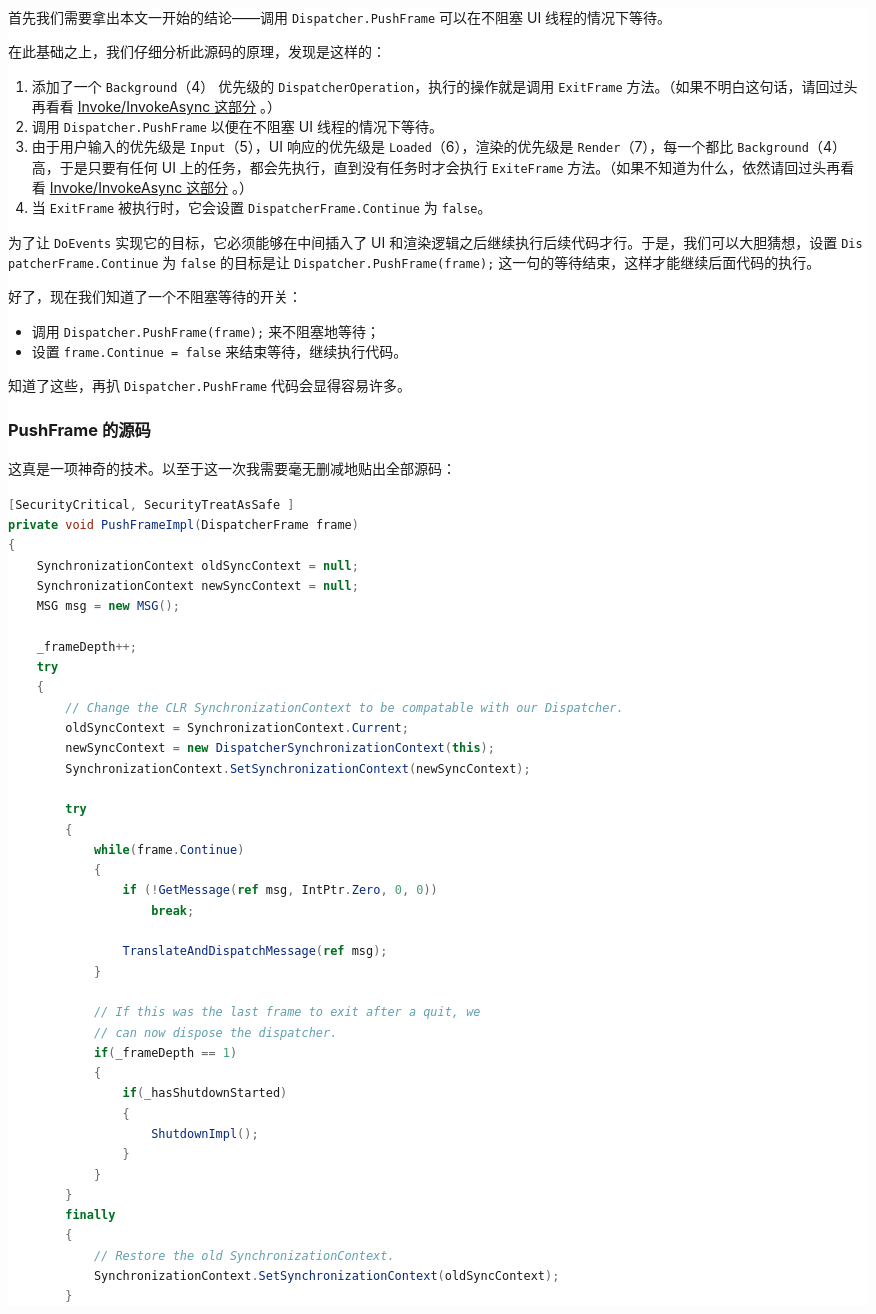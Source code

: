 首先我们需要拿出本文一开始的结论——调用 `Dispatcher.PushFrame` 可以在不阻塞 UI 线程的情况下等待。

在此基础之上，我们仔细分析此源码的原理，发现是这样的：

1. 添加了一个 `Background`（4） 优先级的 `DispatcherOperation`，执行的操作就是调用 `ExitFrame` 方法。（如果不明白这句话，请回过头再看看 [Invoke/InvokeAsync 这部分](/post/dotnet/2017/09/26/dispatcher-invoke-async.html) 。）
1. 调用 `Dispatcher.PushFrame` 以便在不阻塞 UI 线程的情况下等待。
1. 由于用户输入的优先级是 `Input`（5），UI 响应的优先级是 `Loaded`（6），渲染的优先级是 `Render`（7），每一个都比 `Background`（4）高，于是只要有任何 UI 上的任务，都会先执行，直到没有任务时才会执行 `ExiteFrame` 方法。（如果不知道为什么，依然请回过头再看看 [Invoke/InvokeAsync 这部分](/post/dotnet/2017/09/26/dispatcher-invoke-async.html) 。）
1. 当 `ExitFrame` 被执行时，它会设置 `DispatcherFrame.Continue` 为 `false`。

为了让 `DoEvents` 实现它的目标，它必须能够在中间插入了 UI 和渲染逻辑之后继续执行后续代码才行。于是，我们可以大胆猜想，设置 `DispatcherFrame.Continue` 为 `false` 的目标是让 `Dispatcher.PushFrame(frame);` 这一句的等待结束，这样才能继续后面代码的执行。

好了，现在我们知道了一个不阻塞等待的开关：

- 调用 `Dispatcher.PushFrame(frame);` 来不阻塞地等待；
- 设置 `frame.Continue = false` 来结束等待，继续执行代码。

知道了这些，再扒 `Dispatcher.PushFrame` 代码会显得容易许多。

### PushFrame 的源码

这真是一项神奇的技术。以至于这一次我需要毫无删减地贴出全部源码：

```csharp
[SecurityCritical, SecurityTreatAsSafe ]
private void PushFrameImpl(DispatcherFrame frame)
{
    SynchronizationContext oldSyncContext = null;
    SynchronizationContext newSyncContext = null;
    MSG msg = new MSG();
 
    _frameDepth++;
    try
    {
        // Change the CLR SynchronizationContext to be compatable with our Dispatcher.
        oldSyncContext = SynchronizationContext.Current;
        newSyncContext = new DispatcherSynchronizationContext(this);
        SynchronizationContext.SetSynchronizationContext(newSyncContext);
 
        try
        {
            while(frame.Continue)
            {
                if (!GetMessage(ref msg, IntPtr.Zero, 0, 0))
                    break;
 
                TranslateAndDispatchMessage(ref msg);
            }
 
            // If this was the last frame to exit after a quit, we
            // can now dispose the dispatcher.
            if(_frameDepth == 1)
            {
                if(_hasShutdownStarted)
                {
                    ShutdownImpl();
                }
            }
        }
        finally
        {
            // Restore the old SynchronizationContext.
            SynchronizationContext.SetSynchronizationContext(oldSyncContext);
        }
```